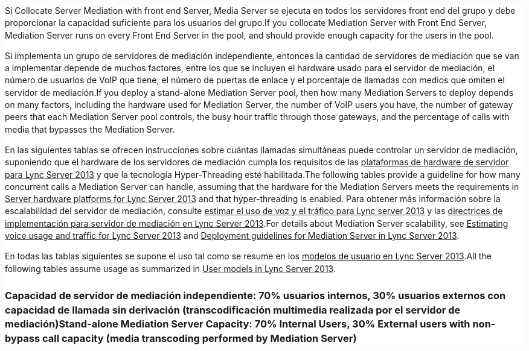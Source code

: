 
</div>

<span data-ttu-id="0ed02-215">Si Collocate Server Mediation with front end Server, Media Server se ejecuta en todos los servidores front end del grupo y debe proporcionar la capacidad suficiente para los usuarios del grupo.</span><span class="sxs-lookup"><span data-stu-id="0ed02-215">If you collocate Mediation Server with Front End Server, Mediation Server runs on every Front End Server in the pool, and should provide enough capacity for the users in the pool.</span></span>

<span data-ttu-id="0ed02-216">Si implementa un grupo de servidores de mediación independiente, entonces la cantidad de servidores de mediación que se van a implementar depende de muchos factores, entre los que se incluyen el hardware usado para el servidor de mediación, el número de usuarios de VoIP que tiene, el número de puertas de enlace y el porcentaje de llamadas con medios que omiten el servidor de mediación.</span><span class="sxs-lookup"><span data-stu-id="0ed02-216">If you deploy a stand-alone Mediation Server pool, then how many Mediation Servers to deploy depends on many factors, including the hardware used for Mediation Server, the number of VoIP users you have, the number of gateway peers that each Mediation Server pool controls, the busy hour traffic through those gateways, and the percentage of calls with media that bypasses the Mediation Server.</span></span>

<span data-ttu-id="0ed02-217">En las siguientes tablas se ofrecen instrucciones sobre cuántas llamadas simultáneas puede controlar un servidor de mediación, suponiendo que el hardware de los servidores de mediación cumpla los requisitos de las [plataformas de hardware de servidor para Lync Server 2013](lync-server-2013-server-hardware-platforms.md) y que la tecnología Hyper-Threading esté habilitada.</span><span class="sxs-lookup"><span data-stu-id="0ed02-217">The following tables provide a guideline for how many concurrent calls a Mediation Server can handle, assuming that the hardware for the Mediation Servers meets the requirements in [Server hardware platforms for Lync Server 2013](lync-server-2013-server-hardware-platforms.md) and that hyper-threading is enabled.</span></span> <span data-ttu-id="0ed02-218">Para obtener más información sobre la escalabilidad del servidor de mediación, consulte [estimar el uso de voz y el tráfico para Lync server 2013](lync-server-2013-estimating-voice-usage-and-traffic.md) y las [directrices de implementación para servidor de mediación en Lync Server 2013](lync-server-2013-deployment-guidelines-for-mediation-server.md).</span><span class="sxs-lookup"><span data-stu-id="0ed02-218">For details about Mediation Server scalability, see [Estimating voice usage and traffic for Lync Server 2013](lync-server-2013-estimating-voice-usage-and-traffic.md) and [Deployment guidelines for Mediation Server in Lync Server 2013](lync-server-2013-deployment-guidelines-for-mediation-server.md).</span></span>

<span data-ttu-id="0ed02-219">En todas las tablas siguientes se supone el uso tal como se resume en los [modelos de usuario en Lync Server 2013](lync-server-2013-user-models.md).</span><span class="sxs-lookup"><span data-stu-id="0ed02-219">All the following tables assume usage as summarized in [User models in Lync Server 2013](lync-server-2013-user-models.md).</span></span>

### <a name="stand-alone-mediation-server-capacity-70-internal-users-30-external-users-with-non-bypass-call-capacity-media-transcoding-performed-by-mediation-server"></a><span data-ttu-id="0ed02-220">Capacidad de servidor de mediación independiente: 70% usuarios internos, 30% usuarios externos con capacidad de llamada sin derivación (transcodificación multimedia realizada por el servidor de mediación)</span><span class="sxs-lookup"><span data-stu-id="0ed02-220">Stand-alone Mediation Server Capacity: 70% Internal Users, 30% External users with non-bypass call capacity (media transcoding performed by Mediation Server)</span></span>

